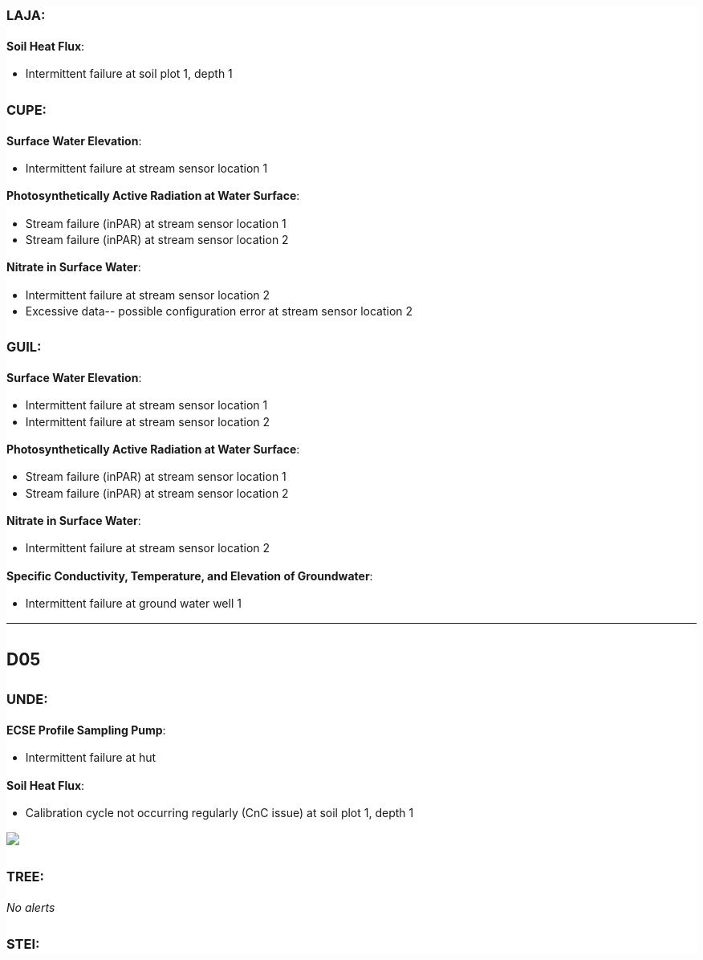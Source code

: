 ### LAJA:

**Soil Heat Flux**:
 - Intermittent failure at soil plot 1, depth 1

### CUPE:

**Surface Water Elevation**:
 - Intermittent failure at stream sensor location 1

**Photosynthetically Active Radiation at Water Surface**:
 - Stream failure (inPAR) at stream sensor location 1
 - Stream failure (inPAR) at stream sensor location 2

**Nitrate in Surface Water**:
 - Intermittent failure at stream sensor location 2
 - Excessive data-- possible configuration error at stream sensor location 2

### GUIL:

**Surface Water Elevation**:
 - Intermittent failure at stream sensor location 1
 - Intermittent failure at stream sensor location 2

**Photosynthetically Active Radiation at Water Surface**:
 - Stream failure (inPAR) at stream sensor location 1
 - Stream failure (inPAR) at stream sensor location 2

**Nitrate in Surface Water**:
 - Intermittent failure at stream sensor location 2

**Specific Conductivity, Temperature, and Elevation of Groundwater**:
 - Intermittent failure at ground water well 1

***
## D05

### UNDE:

**ECSE Profile Sampling Pump**:
 - Intermittent failure at hut

**Soil Heat Flux**:
 - Calibration cycle not occurring regularly (CnC issue) at soil plot 1, depth 1

<img src="/scratch/SOM/rollingAnalysis/RptDp00/smartAlerts/imgs/NEON.D05.UNDE.DP0.00040.001.01800.001.501.000-2019-10-07.png">

### TREE:

_No alerts_

### STEI:
